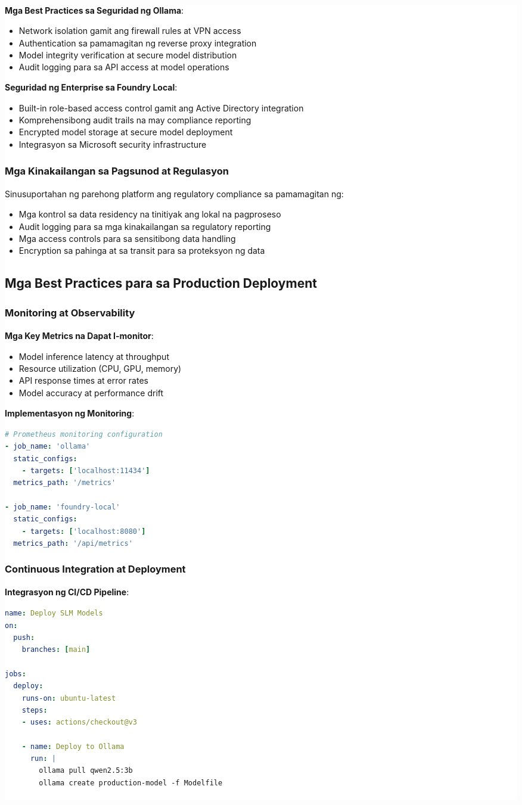 **Mga Best Practices sa Seguridad ng Ollama**:
- Network isolation gamit ang firewall rules at VPN access
- Authentication sa pamamagitan ng reverse proxy integration
- Model integrity verification at secure model distribution
- Audit logging para sa API access at model operations

**Seguridad ng Enterprise sa Foundry Local**:
- Built-in role-based access control gamit ang Active Directory integration
- Komprehensibong audit trails na may compliance reporting
- Encrypted model storage at secure model deployment
- Integrasyon sa Microsoft security infrastructure

### Mga Kinakailangan sa Pagsunod at Regulasyon

Sinusuportahan ng parehong platform ang regulatory compliance sa pamamagitan ng:
- Mga kontrol sa data residency na tinitiyak ang lokal na pagproseso
- Audit logging para sa mga kinakailangan sa regulatory reporting
- Mga access controls para sa sensitibong data handling
- Encryption sa pahinga at sa transit para sa proteksyon ng data

## Mga Best Practices para sa Production Deployment

### Monitoring at Observability

**Mga Key Metrics na Dapat I-monitor**:
- Model inference latency at throughput
- Resource utilization (CPU, GPU, memory)
- API response times at error rates
- Model accuracy at performance drift

**Implementasyon ng Monitoring**:

```yaml
# Prometheus monitoring configuration
- job_name: 'ollama'
  static_configs:
    - targets: ['localhost:11434']
  metrics_path: '/metrics'
  
- job_name: 'foundry-local'
  static_configs:
    - targets: ['localhost:8080']
  metrics_path: '/api/metrics'
```

### Continuous Integration at Deployment

**Integrasyon ng CI/CD Pipeline**:

```yaml
name: Deploy SLM Models
on:
  push:
    branches: [main]

jobs:
  deploy:
    runs-on: ubuntu-latest
    steps:
    - uses: actions/checkout@v3
    
    - name: Deploy to Ollama
      run: |
        ollama pull qwen2.5:3b
        ollama create production-model -f Modelfile
        
```